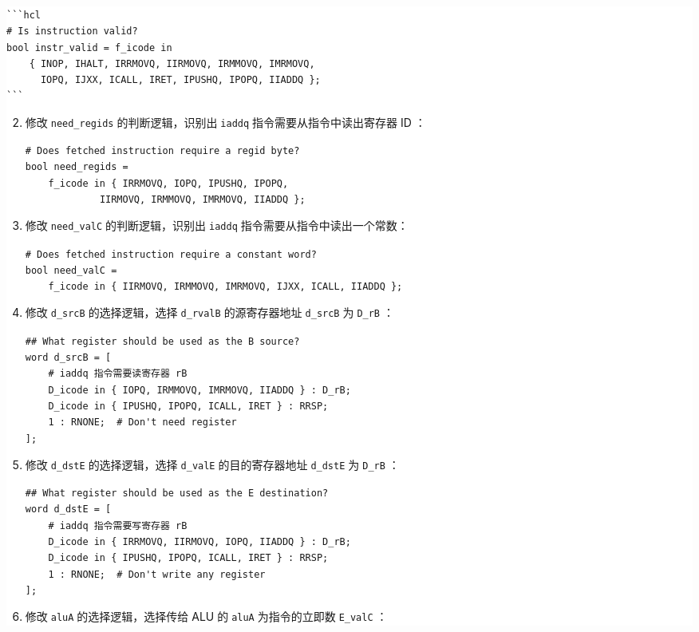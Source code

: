     ```hcl
    # Is instruction valid?
    bool instr_valid = f_icode in 
        { INOP, IHALT, IRRMOVQ, IIRMOVQ, IRMMOVQ, IMRMOVQ,
          IOPQ, IJXX, ICALL, IRET, IPUSHQ, IPOPQ, IIADDQ };
    ```
2. 修改 `need_regids` 的判断逻辑，识别出 `iaddq` 指令需要从指令中读出寄存器 ID ：

    ```hcl
    # Does fetched instruction require a regid byte?
    bool need_regids =
        f_icode in { IRRMOVQ, IOPQ, IPUSHQ, IPOPQ, 
                 IIRMOVQ, IRMMOVQ, IMRMOVQ, IIADDQ };
    ```
3. 修改 `need_valC` 的判断逻辑，识别出 `iaddq` 指令需要从指令中读出一个常数：

    ```hcl
    # Does fetched instruction require a constant word?
    bool need_valC =
        f_icode in { IIRMOVQ, IRMMOVQ, IMRMOVQ, IJXX, ICALL, IIADDQ };
    ```
4. 修改 `d_srcB` 的选择逻辑，选择 `d_rvalB` 的源寄存器地址 `d_srcB` 为 `D_rB` ：

    ```hcl
    ## What register should be used as the B source?
    word d_srcB = [
        # iaddq 指令需要读寄存器 rB
        D_icode in { IOPQ, IRMMOVQ, IMRMOVQ, IIADDQ } : D_rB;
        D_icode in { IPUSHQ, IPOPQ, ICALL, IRET } : RRSP;
        1 : RNONE;  # Don't need register
    ];
    ```
5. 修改 `d_dstE` 的选择逻辑，选择 `d_valE` 的目的寄存器地址 `d_dstE` 为 `D_rB` ：

    ```hcl
    ## What register should be used as the E destination?
    word d_dstE = [
        # iaddq 指令需要写寄存器 rB
        D_icode in { IRRMOVQ, IIRMOVQ, IOPQ, IIADDQ } : D_rB;
        D_icode in { IPUSHQ, IPOPQ, ICALL, IRET } : RRSP;
        1 : RNONE;  # Don't write any register
    ];
    ```
6. 修改 `aluA` 的选择逻辑，选择传给 ALU 的 `aluA` 为指令的立即数 `E_valC` ：
